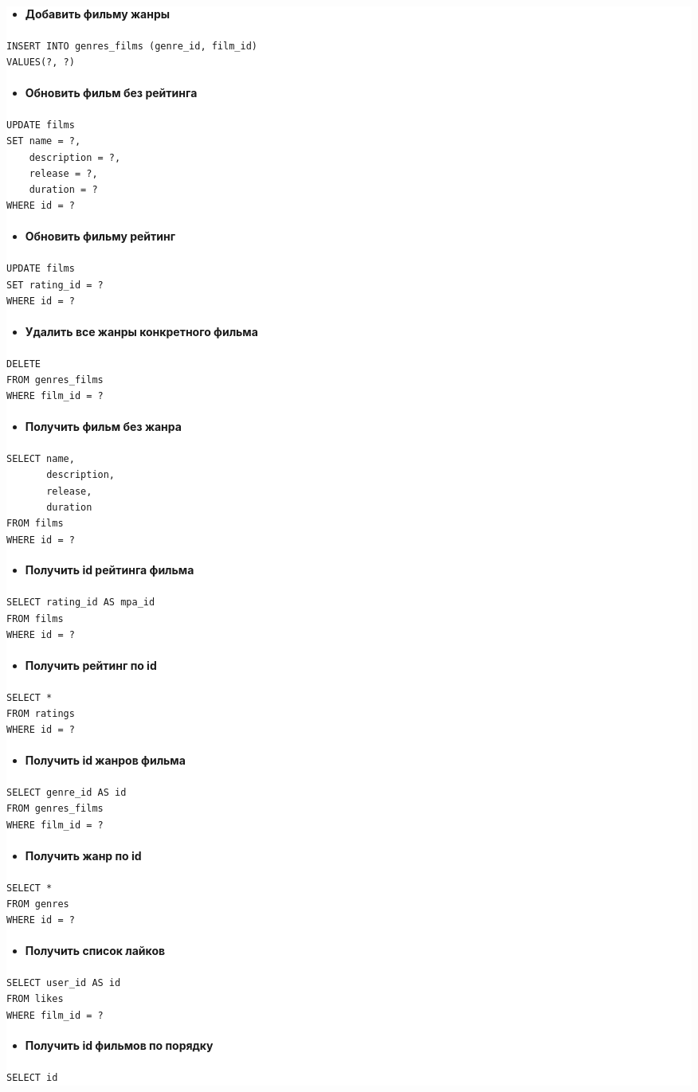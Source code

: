 * ####  Добавить фильму жанры
```sqlite-psql
INSERT INTO genres_films (genre_id, film_id)
VALUES(?, ?)
````
* ####  Обновить фильм без рейтинга
```sqlite-psql
UPDATE films 
SET name = ?,
    description = ?,
    release = ?,
    duration = ? 
WHERE id = ?
````
* ####  Обновить фильму рейтинг
```sqlite-psql
UPDATE films 
SET rating_id = ?
WHERE id = ?
````
* ####  Удалить все жанры конкретного фильма
```sqlite-psql
DELETE 
FROM genres_films
WHERE film_id = ?
````
* ####  Получить фильм без жанра
```sqlite-psql
SELECT name,
       description,
       release,
       duration 
FROM films 
WHERE id = ?
````
* ####  Получить id рейтинга фильма
```sqlite-psql
SELECT rating_id AS mpa_id
FROM films
WHERE id = ?
````
* ####  Получить рейтинг по id
```sqlite-psql
SELECT * 
FROM ratings
WHERE id = ?
````
* ####  Получить id жанров фильма
```sqlite-psql
SELECT genre_id AS id
FROM genres_films 
WHERE film_id = ?
````
* ####  Получить жанр по id
```sqlite-psql
SELECT * 
FROM genres
WHERE id = ?
````
* ####  Получить список лайков
```sqlite-psql
SELECT user_id AS id 
FROM likes 
WHERE film_id = ?
````
* ####  Получить id фильмов по порядку
```sqlite-psql
SELECT id 
```